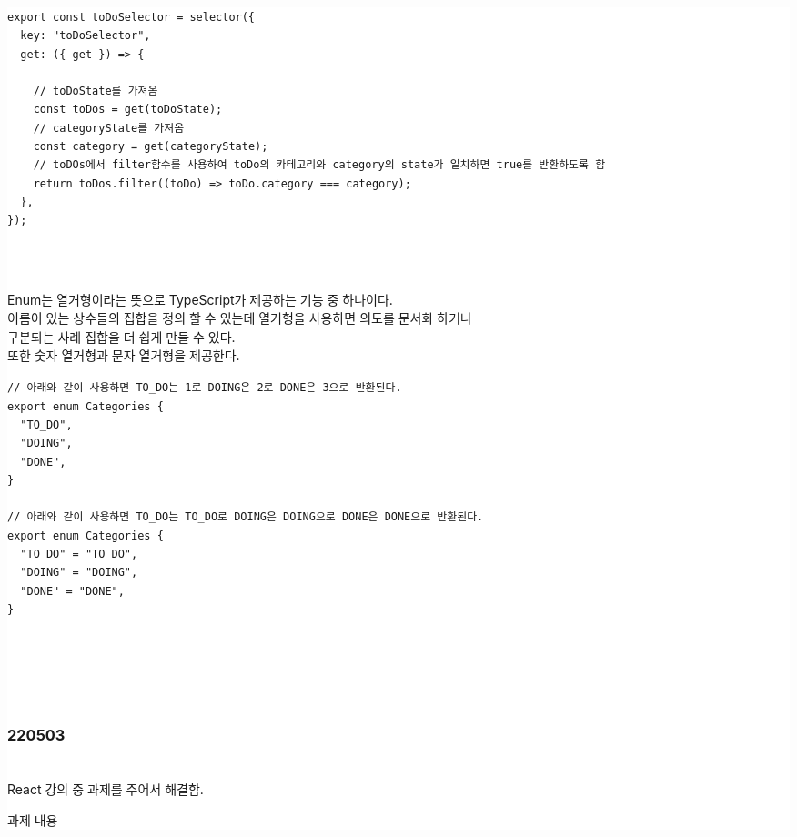 ```
export const toDoSelector = selector({
  key: "toDoSelector",
  get: ({ get }) => {

    // toDoState를 가져옴
    const toDos = get(toDoState);
    // categoryState를 가져옴
    const category = get(categoryState);
    // toDOs에서 filter함수를 사용하여 toDo의 카테고리와 category의 state가 일치하면 true를 반환하도록 함
    return toDos.filter((toDo) => toDo.category === category);
  },
});
```

<br>
<br>

Enum는 열거형이라는 뜻으로 TypeScript가 제공하는 기능 중 하나이다.
<br>
이름이 있는 상수들의 집합을 정의 할 수 있는데 열거형을 사용하면 의도를 문서화 하거나
<br>
구분되는 사례 집합을 더 쉽게 만들 수 있다.
<br>
또한 숫자 열거형과 문자 열거형을 제공한다.

```
// 아래와 같이 사용하면 TO_DO는 1로 DOING은 2로 DONE은 3으로 반환된다.
export enum Categories {
  "TO_DO",
  "DOING",
  "DONE",
}

// 아래와 같이 사용하면 TO_DO는 TO_DO로 DOING은 DOING으로 DONE은 DONE으로 반환된다.
export enum Categories {
  "TO_DO" = "TO_DO",
  "DOING" = "DOING",
  "DONE" = "DONE",
}
```

<br>
<br>
<br>
<br>

### 220503

<br>
React 강의 중 과제를 주어서 해결함.
<br>

과제 내용
